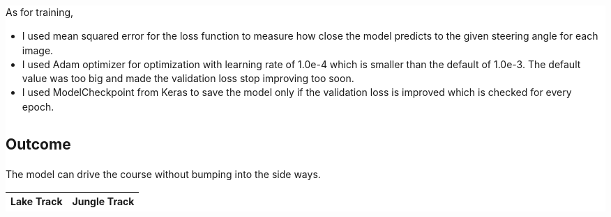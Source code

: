As for training, 

- I used mean squared error for the loss function to measure how close the model predicts to the given steering angle for each image.
- I used Adam optimizer for optimization with learning rate of 1.0e-4 which is smaller than the default of 1.0e-3.  The default value was too big and made the validation loss stop improving too soon.
- I used ModelCheckpoint from Keras to save the model only if the validation loss is improved which is checked for every epoch.

## Outcome

The model can drive the course without bumping into the side ways.

|Lake Track|Jungle Track|
|:--------:|:------------:|